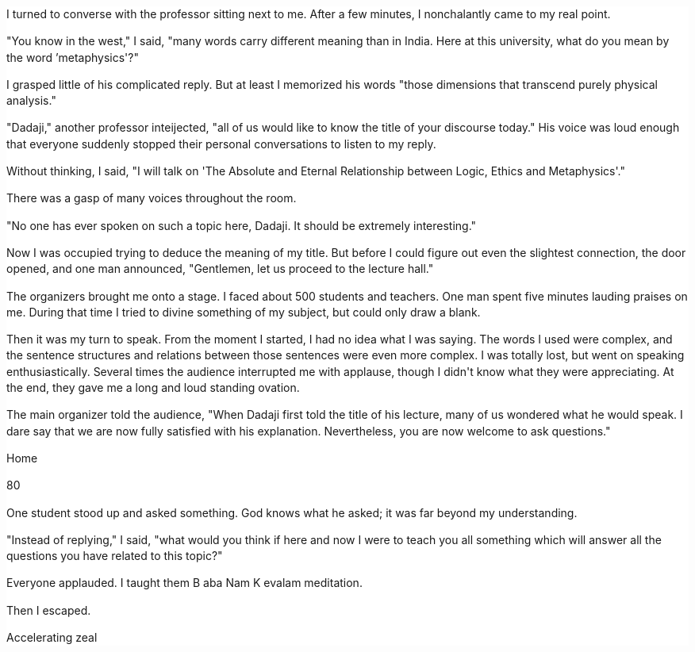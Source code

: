 I turned to converse with the professor sitting next to me. After a few 
minutes, I nonchalantly came to my real point. 

"You know in the west," I said, "many words carry different meaning than 
in India. Here at this university, what do you mean by the word ’metaphysics'?" 

I grasped little of his complicated reply. But at least I memorized his words 
"those dimensions that transcend purely physical analysis." 

"Dadaji," another professor inteijected, "all of us would like to know the 
title of your discourse today." His voice was loud enough that everyone 
suddenly stopped their personal conversations to listen to my reply. 

Without thinking, I said, "I will talk on 'The Absolute and Eternal 
Relationship between Logic, Ethics and Metaphysics'." 

There was a gasp of many voices throughout the room. 

"No one has ever spoken on such a topic here, Dadaji. It should be 
extremely interesting." 

Now I was occupied trying to deduce the meaning of my title. But before I 
could figure out even the slightest connection, the door opened, and one man 
announced, "Gentlemen, let us proceed to the lecture hall." 

The organizers brought me onto a stage. I faced about 500 students and 
teachers. One man spent five minutes lauding praises on me. During that time I 
tried to divine something of my subject, but could only draw a blank. 

Then it was my turn to speak. From the moment I started, I had no idea 
what I was saying. The words I used were complex, and the sentence structures 
and relations between those sentences were even more complex. I was totally 
lost, but went on speaking enthusiastically. Several times the audience 
interrupted me with applause, though I didn't know what they were 
appreciating. At the end, they gave me a long and loud standing ovation. 

The main organizer told the audience, "When Dadaji first told the title of 
his lecture, many of us wondered what he would speak. I dare say that we are 
now fully satisfied with his explanation. Nevertheless, you are now welcome to 
ask questions." 



Home 


80 


One student stood up and asked something. God knows what he asked; it 
was far beyond my understanding. 

"Instead of replying," I said, "what would you think if here and now I were 
to teach you all something which will answer all the questions you have related 
to this topic?" 

Everyone applauded. I taught them B aba Nam K evalam meditation. 

Then I escaped. 

Accelerating zeal 
